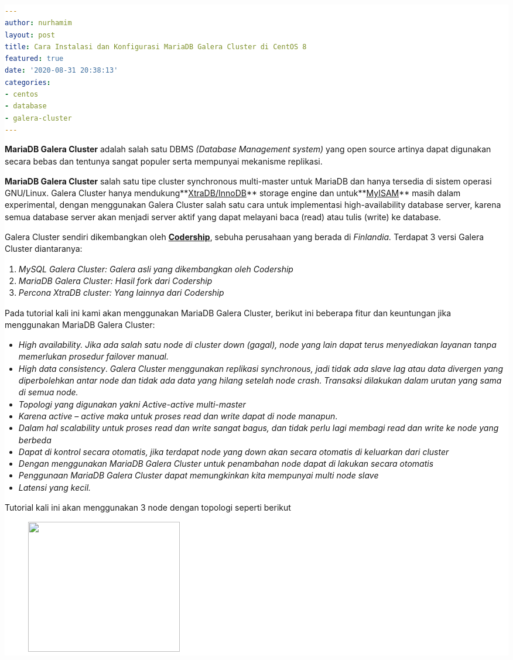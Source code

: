 ```yaml
---
author: nurhamim
layout: post
title: Cara Instalasi dan Konfigurasi MariaDB Galera Cluster di CentOS 8
featured: true
date: '2020-08-31 20:38:13'
categories:
- centos
- database
- galera-cluster
---
```


 **MariaDB Galera Cluster** adalah salah satu DBMS _(Database Management system)_ yang open source artinya dapat digunakan secara bebas dan tentunya sangat populer serta mempunyai mekanisme replikasi.

**MariaDB Galera Cluster** salah satu tipe cluster synchronous multi-master untuk MariaDB dan hanya tersedia di sistem operasi GNU/Linux. Galera Cluster hanya mendukung**[XtraDB/InnoDB](https://mariadb.com/kb/en/xtradb-and-innodb/)** storage engine dan untuk**[MyISAM](https://mariadb.com/kb/en/myisam/)** masih dalam experimental, dengan menggunakan Galera Cluster salah satu cara untuk implementasi high-availability database server, karena semua database server akan menjadi server aktif yang dapat melayani baca (read) atau tulis (write) ke database.

Galera Cluster sendiri dikembangkan oleh **[Codership](https://galeracluster.com/)**, sebuha perusahaan yang berada di _Finlandia._ Terdapat 3 versi Galera Cluster diantaranya:

1. _MySQL Galera Cluster: Galera asli yang dikembangkan oleh Codership_
2. _MariaDB Galera Cluster: Hasil fork dari Codership_
3. _Percona XtraDB cluster: Yang lainnya dari Codership_

Pada tutorial kali ini kami akan menggunakan MariaDB Galera Cluster, berikut ini beberapa fitur dan keuntungan jika menggunakan MariaDB Galera Cluster:

- _High availability. Jika ada salah satu node di cluster down (gagal), node yang lain dapat terus menyediakan layanan tanpa memerlukan prosedur failover manual._
- _High data consistency_. _Galera Cluster menggunakan replikasi synchronous, jadi tidak ada slave lag atau data divergen yang diperbolehkan antar node dan tidak ada data yang hilang setelah node crash. Transaksi dilakukan dalam urutan yang sama di semua node._
- _Topologi yang digunakan yakni Active-active multi-master_
- _Karena active – active maka untuk proses read dan write dapat di node manapun_.
- _Dalam hal scalability untuk proses read dan write sangat bagus, dan tidak perlu lagi membagi read dan write ke node yang berbeda_
- _Dapat di kontrol secara otomatis, jika terdapat node yang down akan secara otomatis di keluarkan dari cluster_
- _Dengan menggunakan MariaDB Galera Cluster untuk penambahan node dapat di lakukan secara otomatis_ 
- _Penggunaan MariaDB Galera Cluster dapat memungkinkan kita mempunyai multi node slave_
- _Latensi yang kecil._

Tutorial kali ini akan menggunakan 3 node dengan topologi seperti berikut

<figure class="aligncenter size-large"><img loading="lazy" width="259" height="222" src="/content/images/wordpress/2020/08/galera1.png" alt="" class="wp-image-382"></figure>
